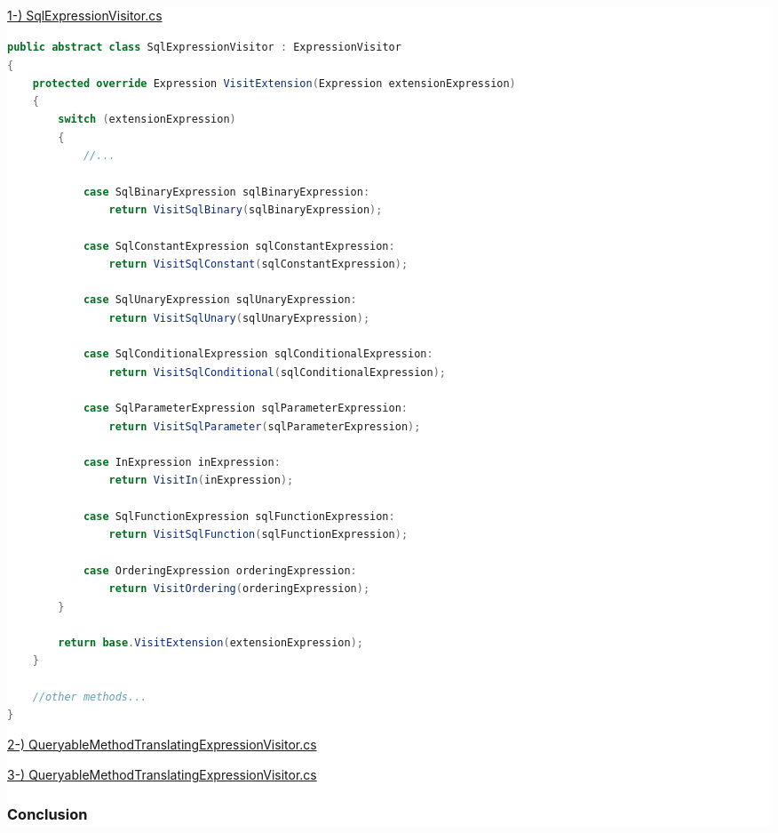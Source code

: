 [1-) SqlExpressionVisitor.cs](https://github.com/dotnet/efcore/blob/65bb6b03555837ee77a5ac552c019b8ab6cc9105/src/EFCore.Cosmos/Query/Internal/SqlExpressionVisitor.cs#L12)

```csharp
public abstract class SqlExpressionVisitor : ExpressionVisitor
{
    protected override Expression VisitExtension(Expression extensionExpression)
    {
        switch (extensionExpression)
        {
            //...

            case SqlBinaryExpression sqlBinaryExpression:
                return VisitSqlBinary(sqlBinaryExpression);

            case SqlConstantExpression sqlConstantExpression:
                return VisitSqlConstant(sqlConstantExpression);

            case SqlUnaryExpression sqlUnaryExpression:
                return VisitSqlUnary(sqlUnaryExpression);

            case SqlConditionalExpression sqlConditionalExpression:
                return VisitSqlConditional(sqlConditionalExpression);

            case SqlParameterExpression sqlParameterExpression:
                return VisitSqlParameter(sqlParameterExpression);

            case InExpression inExpression:
                return VisitIn(inExpression);

            case SqlFunctionExpression sqlFunctionExpression:
                return VisitSqlFunction(sqlFunctionExpression);

            case OrderingExpression orderingExpression:
                return VisitOrdering(orderingExpression);
        }

        return base.VisitExtension(extensionExpression);
    }

    //other methods...
}
```

[2-) QueryableMethodTranslatingExpressionVisitor.cs](https://github.com/dotnet/efcore/blob/main/src/EFCore/Query/QueryableMethodTranslatingExpressionVisitor.cs)

[3-) QueryableMethodTranslatingExpressionVisitor.cs](https://github.com/dotnet/efcore/blob/65bb6b03555837ee77a5ac552c019b8ab6cc9105/src/EFCore/Query/QueryableMethodTranslatingExpressionVisitor.cs#L21)

### Conclusion
